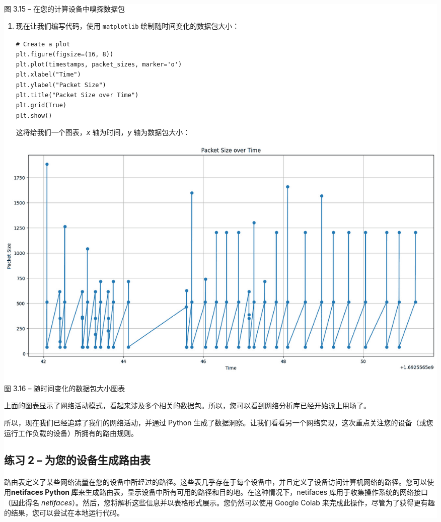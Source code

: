 图 3.15 – 在您的计算设备中嗅探数据包

1.  现在让我们编写代码，使用 `matplotlib` 绘制随时间变化的数据包大小：

    ```
    # Create a plot
    plt.figure(figsize=(16, 8))
    plt.plot(timestamps, packet_sizes, marker='o')
    plt.xlabel("Time")
    plt.ylabel("Packet Size")
    plt.title("Packet Size over Time")
    plt.grid(True)
    plt.show()
    ```

    这将给我们一个图表，*x* 轴为时间，*y* 轴为数据包大小：

![图 3.16 – 随时间变化的数据包大小图表](img/B21320_03_16.jpg)

图 3.16 – 随时间变化的数据包大小图表

上面的图表显示了网络活动模式，看起来涉及多个相关的数据包。所以，您可以看到网络分析库已经开始派上用场了。

所以，现在我们已经追踪了我们的网络活动，并通过 Python 生成了数据洞察。让我们看看另一个网络实现，这次重点关注您的设备（或您运行工作负载的设备）所拥有的路由规则。

## 练习 2 – 为您的设备生成路由表

路由表定义了某些网络流量在您的设备中所经过的路径。这些表几乎存在于每个设备中，并且定义了设备访问计算机网络的路径。您可以使用**netifaces Python 库**来生成路由表，显示设备中所有可用的路径和目的地。在这种情况下，netifaces 库用于收集操作系统的网络接口（因此得名 *netifaces*）。然后，您将解析这些信息并以表格形式展示。您仍然可以使用 Google Colab 来完成此操作，尽管为了获得更有趣的结果，您可以尝试在本地运行代码。
